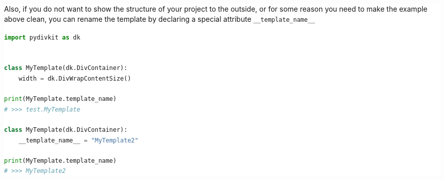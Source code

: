 Also, if you do not want to show the structure of your project to the outside, 
or for some reason you need to make the example above clean, you can rename the
template by declaring a special attribute `__template_name__`

```python
import pydivkit as dk


class MyTemplate(dk.DivContainer):
    width = dk.DivWrapContentSize()

print(MyTemplate.template_name)
# >>> test.MyTemplate

class MyTemplate(dk.DivContainer):
    __template_name__ = "MyTemplate2"

print(MyTemplate.template_name)
# >>> MyTemplate2
```
